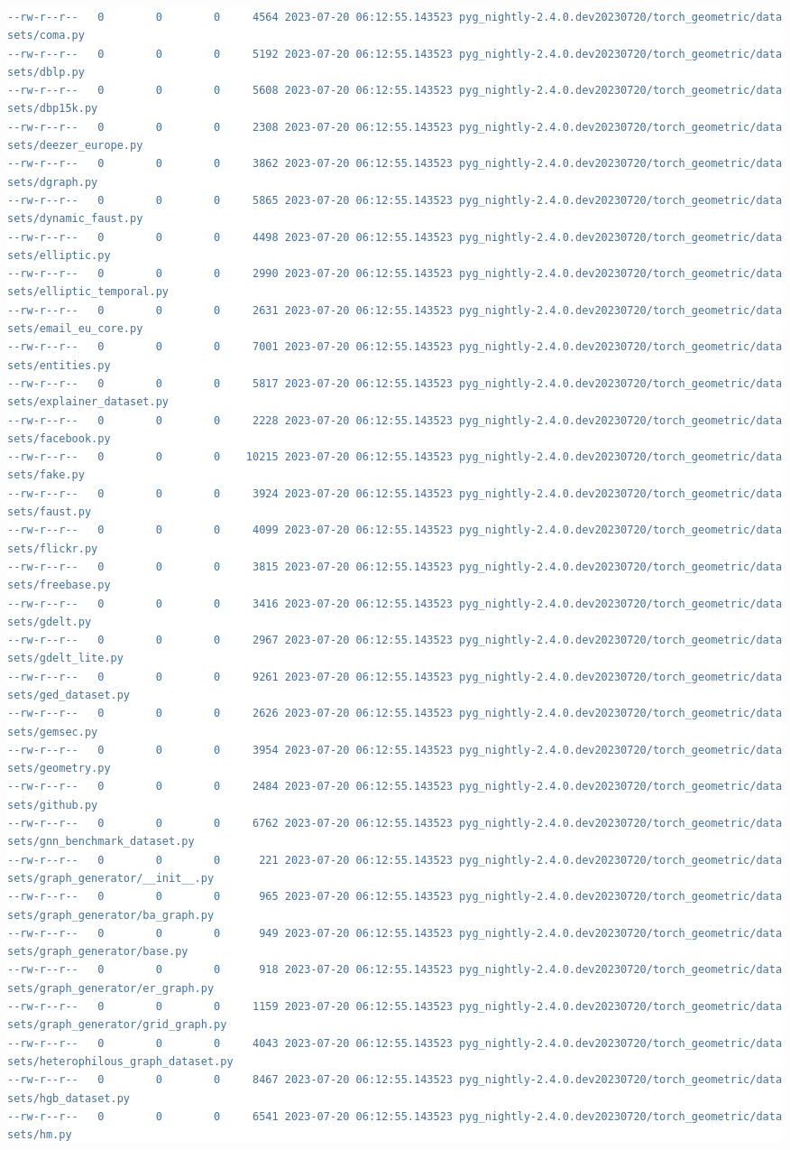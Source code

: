 ```diff
--rw-r--r--   0        0        0     4564 2023-07-20 06:12:55.143523 pyg_nightly-2.4.0.dev20230720/torch_geometric/datasets/coma.py
--rw-r--r--   0        0        0     5192 2023-07-20 06:12:55.143523 pyg_nightly-2.4.0.dev20230720/torch_geometric/datasets/dblp.py
--rw-r--r--   0        0        0     5608 2023-07-20 06:12:55.143523 pyg_nightly-2.4.0.dev20230720/torch_geometric/datasets/dbp15k.py
--rw-r--r--   0        0        0     2308 2023-07-20 06:12:55.143523 pyg_nightly-2.4.0.dev20230720/torch_geometric/datasets/deezer_europe.py
--rw-r--r--   0        0        0     3862 2023-07-20 06:12:55.143523 pyg_nightly-2.4.0.dev20230720/torch_geometric/datasets/dgraph.py
--rw-r--r--   0        0        0     5865 2023-07-20 06:12:55.143523 pyg_nightly-2.4.0.dev20230720/torch_geometric/datasets/dynamic_faust.py
--rw-r--r--   0        0        0     4498 2023-07-20 06:12:55.143523 pyg_nightly-2.4.0.dev20230720/torch_geometric/datasets/elliptic.py
--rw-r--r--   0        0        0     2990 2023-07-20 06:12:55.143523 pyg_nightly-2.4.0.dev20230720/torch_geometric/datasets/elliptic_temporal.py
--rw-r--r--   0        0        0     2631 2023-07-20 06:12:55.143523 pyg_nightly-2.4.0.dev20230720/torch_geometric/datasets/email_eu_core.py
--rw-r--r--   0        0        0     7001 2023-07-20 06:12:55.143523 pyg_nightly-2.4.0.dev20230720/torch_geometric/datasets/entities.py
--rw-r--r--   0        0        0     5817 2023-07-20 06:12:55.143523 pyg_nightly-2.4.0.dev20230720/torch_geometric/datasets/explainer_dataset.py
--rw-r--r--   0        0        0     2228 2023-07-20 06:12:55.143523 pyg_nightly-2.4.0.dev20230720/torch_geometric/datasets/facebook.py
--rw-r--r--   0        0        0    10215 2023-07-20 06:12:55.143523 pyg_nightly-2.4.0.dev20230720/torch_geometric/datasets/fake.py
--rw-r--r--   0        0        0     3924 2023-07-20 06:12:55.143523 pyg_nightly-2.4.0.dev20230720/torch_geometric/datasets/faust.py
--rw-r--r--   0        0        0     4099 2023-07-20 06:12:55.143523 pyg_nightly-2.4.0.dev20230720/torch_geometric/datasets/flickr.py
--rw-r--r--   0        0        0     3815 2023-07-20 06:12:55.143523 pyg_nightly-2.4.0.dev20230720/torch_geometric/datasets/freebase.py
--rw-r--r--   0        0        0     3416 2023-07-20 06:12:55.143523 pyg_nightly-2.4.0.dev20230720/torch_geometric/datasets/gdelt.py
--rw-r--r--   0        0        0     2967 2023-07-20 06:12:55.143523 pyg_nightly-2.4.0.dev20230720/torch_geometric/datasets/gdelt_lite.py
--rw-r--r--   0        0        0     9261 2023-07-20 06:12:55.143523 pyg_nightly-2.4.0.dev20230720/torch_geometric/datasets/ged_dataset.py
--rw-r--r--   0        0        0     2626 2023-07-20 06:12:55.143523 pyg_nightly-2.4.0.dev20230720/torch_geometric/datasets/gemsec.py
--rw-r--r--   0        0        0     3954 2023-07-20 06:12:55.143523 pyg_nightly-2.4.0.dev20230720/torch_geometric/datasets/geometry.py
--rw-r--r--   0        0        0     2484 2023-07-20 06:12:55.143523 pyg_nightly-2.4.0.dev20230720/torch_geometric/datasets/github.py
--rw-r--r--   0        0        0     6762 2023-07-20 06:12:55.143523 pyg_nightly-2.4.0.dev20230720/torch_geometric/datasets/gnn_benchmark_dataset.py
--rw-r--r--   0        0        0      221 2023-07-20 06:12:55.143523 pyg_nightly-2.4.0.dev20230720/torch_geometric/datasets/graph_generator/__init__.py
--rw-r--r--   0        0        0      965 2023-07-20 06:12:55.143523 pyg_nightly-2.4.0.dev20230720/torch_geometric/datasets/graph_generator/ba_graph.py
--rw-r--r--   0        0        0      949 2023-07-20 06:12:55.143523 pyg_nightly-2.4.0.dev20230720/torch_geometric/datasets/graph_generator/base.py
--rw-r--r--   0        0        0      918 2023-07-20 06:12:55.143523 pyg_nightly-2.4.0.dev20230720/torch_geometric/datasets/graph_generator/er_graph.py
--rw-r--r--   0        0        0     1159 2023-07-20 06:12:55.143523 pyg_nightly-2.4.0.dev20230720/torch_geometric/datasets/graph_generator/grid_graph.py
--rw-r--r--   0        0        0     4043 2023-07-20 06:12:55.143523 pyg_nightly-2.4.0.dev20230720/torch_geometric/datasets/heterophilous_graph_dataset.py
--rw-r--r--   0        0        0     8467 2023-07-20 06:12:55.143523 pyg_nightly-2.4.0.dev20230720/torch_geometric/datasets/hgb_dataset.py
--rw-r--r--   0        0        0     6541 2023-07-20 06:12:55.143523 pyg_nightly-2.4.0.dev20230720/torch_geometric/datasets/hm.py
```